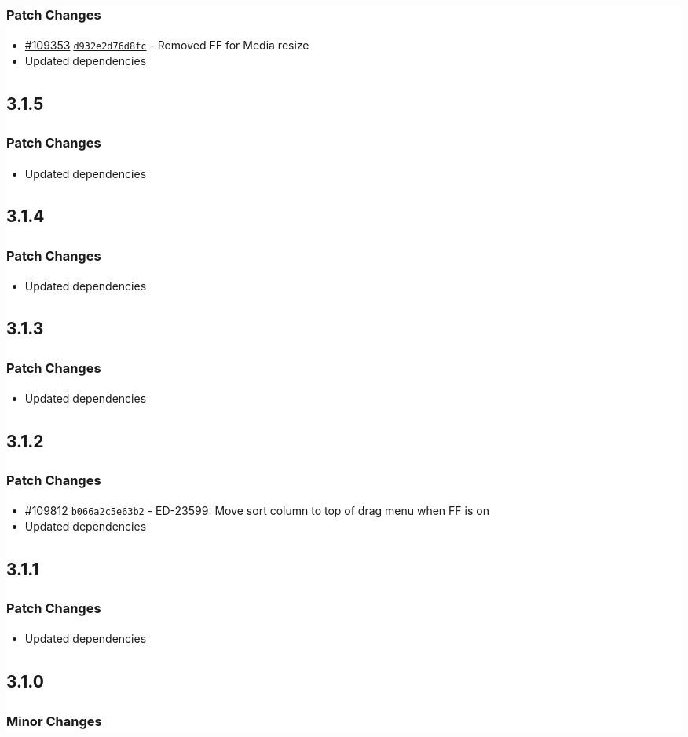 ### Patch Changes

- [#109353](https://stash.atlassian.com/projects/CONFCLOUD/repos/confluence-frontend/pull-requests/109353)
  [`d932e2d76d8fc`](https://stash.atlassian.com/projects/CONFCLOUD/repos/confluence-frontend/commits/d932e2d76d8fc) -
  Removed FF for Media resize
- Updated dependencies

## 3.1.5

### Patch Changes

- Updated dependencies

## 3.1.4

### Patch Changes

- Updated dependencies

## 3.1.3

### Patch Changes

- Updated dependencies

## 3.1.2

### Patch Changes

- [#109812](https://stash.atlassian.com/projects/CONFCLOUD/repos/confluence-frontend/pull-requests/109812)
  [`b066a2c5e63b2`](https://stash.atlassian.com/projects/CONFCLOUD/repos/confluence-frontend/commits/b066a2c5e63b2) -
  ED-23599: Move sort column to top of drag menu when FF is on
- Updated dependencies

## 3.1.1

### Patch Changes

- Updated dependencies

## 3.1.0

### Minor Changes
